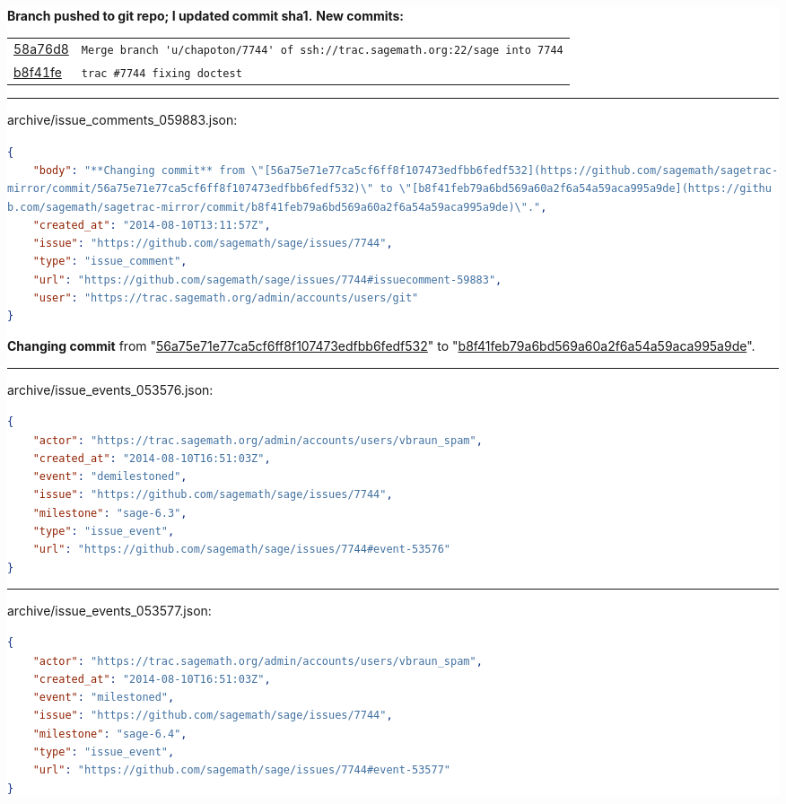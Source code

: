 <a id='comment:16'></a>
**Branch pushed to git repo; I updated commit sha1.** **New commits:**
<table><tr><td><a href="https://github.com/sagemath/sagetrac-mirror/commit/58a76d8c4d0c3c851e803de5df95dc2909543783">58a76d8</a></td><td><code>Merge branch 'u/chapoton/7744' of ssh://trac.sagemath.org:22/sage into 7744</code></td></tr><tr><td><a href="https://github.com/sagemath/sagetrac-mirror/commit/b8f41feb79a6bd569a60a2f6a54a59aca995a9de">b8f41fe</a></td><td><code>trac #7744 fixing doctest</code></td></tr></table>




---

archive/issue_comments_059883.json:
```json
{
    "body": "**Changing commit** from \"[56a75e71e77ca5cf6ff8f107473edfbb6fedf532](https://github.com/sagemath/sagetrac-mirror/commit/56a75e71e77ca5cf6ff8f107473edfbb6fedf532)\" to \"[b8f41feb79a6bd569a60a2f6a54a59aca995a9de](https://github.com/sagemath/sagetrac-mirror/commit/b8f41feb79a6bd569a60a2f6a54a59aca995a9de)\".",
    "created_at": "2014-08-10T13:11:57Z",
    "issue": "https://github.com/sagemath/sage/issues/7744",
    "type": "issue_comment",
    "url": "https://github.com/sagemath/sage/issues/7744#issuecomment-59883",
    "user": "https://trac.sagemath.org/admin/accounts/users/git"
}
```

**Changing commit** from "[56a75e71e77ca5cf6ff8f107473edfbb6fedf532](https://github.com/sagemath/sagetrac-mirror/commit/56a75e71e77ca5cf6ff8f107473edfbb6fedf532)" to "[b8f41feb79a6bd569a60a2f6a54a59aca995a9de](https://github.com/sagemath/sagetrac-mirror/commit/b8f41feb79a6bd569a60a2f6a54a59aca995a9de)".



---

archive/issue_events_053576.json:
```json
{
    "actor": "https://trac.sagemath.org/admin/accounts/users/vbraun_spam",
    "created_at": "2014-08-10T16:51:03Z",
    "event": "demilestoned",
    "issue": "https://github.com/sagemath/sage/issues/7744",
    "milestone": "sage-6.3",
    "type": "issue_event",
    "url": "https://github.com/sagemath/sage/issues/7744#event-53576"
}
```



---

archive/issue_events_053577.json:
```json
{
    "actor": "https://trac.sagemath.org/admin/accounts/users/vbraun_spam",
    "created_at": "2014-08-10T16:51:03Z",
    "event": "milestoned",
    "issue": "https://github.com/sagemath/sage/issues/7744",
    "milestone": "sage-6.4",
    "type": "issue_event",
    "url": "https://github.com/sagemath/sage/issues/7744#event-53577"
}
```
